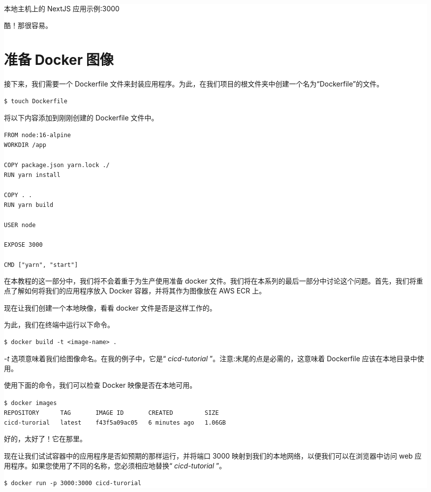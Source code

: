 本地主机上的 NextJS 应用示例:3000

酷！那很容易。

# 准备 Docker 图像

接下来，我们需要一个 Dockerfile 文件来封装应用程序。为此，在我们项目的根文件夹中创建一个名为“Dockerfile”的文件。

```
$ touch Dockerfile
```

将以下内容添加到刚刚创建的 Dockerfile 文件中。

```
FROM node:16-alpine
WORKDIR /app

COPY package.json yarn.lock ./
RUN yarn install

COPY . .
RUN yarn build

USER node

EXPOSE 3000

CMD ["yarn", "start"]
```

在本教程的这一部分中，我们将不会着重于为生产使用准备 docker 文件。我们将在本系列的最后一部分中讨论这个问题。首先，我们将重点了解如何将我们的应用程序放入 Docker 容器，并将其作为图像放在 AWS ECR 上。

现在让我们创建一个本地映像，看看 docker 文件是否是这样工作的。

为此，我们在终端中运行以下命令。

```
$ docker build -t <image-name> .
```

*-t* 选项意味着我们给图像命名。在我的例子中，它是“ *cicd-tutorial* ”。注意:末尾的点是必需的，这意味着 Dockerfile 应该在本地目录中使用。

使用下面的命令，我们可以检查 Docker 映像是否在本地可用。

```
$ docker images                                 
REPOSITORY      TAG       IMAGE ID       CREATED         SIZE
cicd-turorial   latest    f43f5a09ac05   6 minutes ago   1.06GB
```

好的，太好了！它在那里。

现在让我们试试容器中的应用程序是否如预期的那样运行，并将端口 3000 映射到我们的本地网络，以便我们可以在浏览器中访问 web 应用程序。如果您使用了不同的名称，您必须相应地替换“ *cicd-tutorial* ”。

```
$ docker run -p 3000:3000 cicd-turorial
```
